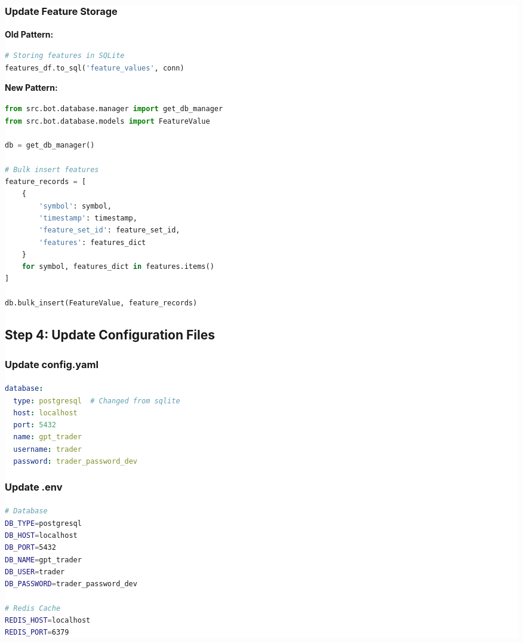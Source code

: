 ### Update Feature Storage

**Old Pattern:**
```python
# Storing features in SQLite
features_df.to_sql('feature_values', conn)
```

**New Pattern:**
```python
from src.bot.database.manager import get_db_manager
from src.bot.database.models import FeatureValue

db = get_db_manager()

# Bulk insert features
feature_records = [
    {
        'symbol': symbol,
        'timestamp': timestamp,
        'feature_set_id': feature_set_id,
        'features': features_dict
    }
    for symbol, features_dict in features.items()
]

db.bulk_insert(FeatureValue, feature_records)
```

## Step 4: Update Configuration Files

### Update config.yaml
```yaml
database:
  type: postgresql  # Changed from sqlite
  host: localhost
  port: 5432
  name: gpt_trader
  username: trader
  password: trader_password_dev
```

### Update .env
```bash
# Database
DB_TYPE=postgresql
DB_HOST=localhost
DB_PORT=5432
DB_NAME=gpt_trader
DB_USER=trader
DB_PASSWORD=trader_password_dev

# Redis Cache
REDIS_HOST=localhost
REDIS_PORT=6379
```
